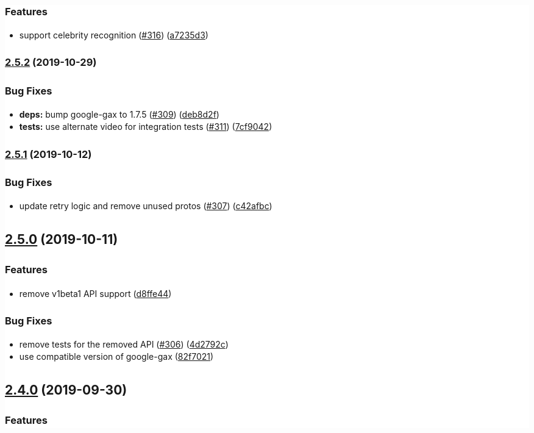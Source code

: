 
### Features

* support celebrity recognition ([#316](https://www.github.com/googleapis/nodejs-video-intelligence/issues/316)) ([a7235d3](https://www.github.com/googleapis/nodejs-video-intelligence/commit/a7235d301fe55936e06e7daa27daeeae341a22c2))

### [2.5.2](https://www.github.com/googleapis/nodejs-video-intelligence/compare/v2.5.1...v2.5.2) (2019-10-29)


### Bug Fixes

* **deps:** bump google-gax to 1.7.5 ([#309](https://www.github.com/googleapis/nodejs-video-intelligence/issues/309)) ([deb8d2f](https://www.github.com/googleapis/nodejs-video-intelligence/commit/deb8d2fef29b949cbe76d76b88e0b26852a0c0d8))
* **tests:** use alternate video for integration tests ([#311](https://www.github.com/googleapis/nodejs-video-intelligence/issues/311)) ([7cf9042](https://www.github.com/googleapis/nodejs-video-intelligence/commit/7cf9042b4051c84a10537061b24757f2fc0c4f66))

### [2.5.1](https://www.github.com/googleapis/nodejs-video-intelligence/compare/v2.5.0...v2.5.1) (2019-10-12)


### Bug Fixes

* update retry logic and remove unused protos ([#307](https://www.github.com/googleapis/nodejs-video-intelligence/issues/307)) ([c42afbc](https://www.github.com/googleapis/nodejs-video-intelligence/commit/c42afbc327958f515ad5589ed03271490fd3b4fc))

## [2.5.0](https://www.github.com/googleapis/nodejs-video-intelligence/compare/v2.4.0...v2.5.0) (2019-10-11)


### Features

* remove v1beta1 API support ([d8ffe44](https://www.github.com/googleapis/nodejs-video-intelligence/commit/d8ffe443ec7a967c4fef802b0b32b7c3a616f23d))


### Bug Fixes

* remove tests for the removed API ([#306](https://www.github.com/googleapis/nodejs-video-intelligence/issues/306)) ([4d2792c](https://www.github.com/googleapis/nodejs-video-intelligence/commit/4d2792ca820b64aee4803cd3c34163ea3294739f))
* use compatible version of google-gax ([82f7021](https://www.github.com/googleapis/nodejs-video-intelligence/commit/82f70216edc7e022f2d5c0589bcd7aee9b2293e9))

## [2.4.0](https://www.github.com/googleapis/nodejs-video-intelligence/compare/v2.3.0...v2.4.0) (2019-09-30)


### Features
